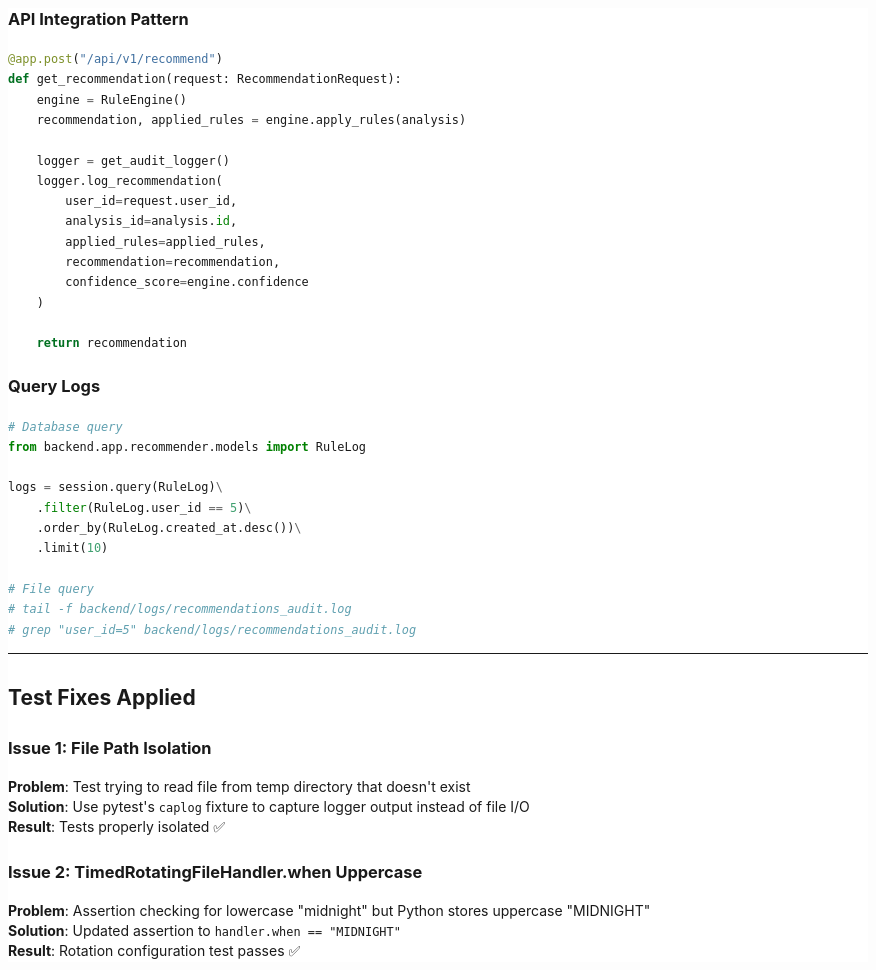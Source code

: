 ### API Integration Pattern

```python
@app.post("/api/v1/recommend")
def get_recommendation(request: RecommendationRequest):
    engine = RuleEngine()
    recommendation, applied_rules = engine.apply_rules(analysis)

    logger = get_audit_logger()
    logger.log_recommendation(
        user_id=request.user_id,
        analysis_id=analysis.id,
        applied_rules=applied_rules,
        recommendation=recommendation,
        confidence_score=engine.confidence
    )

    return recommendation
```

### Query Logs

```python
# Database query
from backend.app.recommender.models import RuleLog

logs = session.query(RuleLog)\
    .filter(RuleLog.user_id == 5)\
    .order_by(RuleLog.created_at.desc())\
    .limit(10)

# File query
# tail -f backend/logs/recommendations_audit.log
# grep "user_id=5" backend/logs/recommendations_audit.log
```

---

## Test Fixes Applied

### Issue 1: File Path Isolation

**Problem**: Test trying to read file from temp directory that doesn't exist  
**Solution**: Use pytest's `caplog` fixture to capture logger output instead of file I/O  
**Result**: Tests properly isolated ✅

### Issue 2: TimedRotatingFileHandler.when Uppercase

**Problem**: Assertion checking for lowercase "midnight" but Python stores uppercase "MIDNIGHT"  
**Solution**: Updated assertion to `handler.when == "MIDNIGHT"`  
**Result**: Rotation configuration test passes ✅
